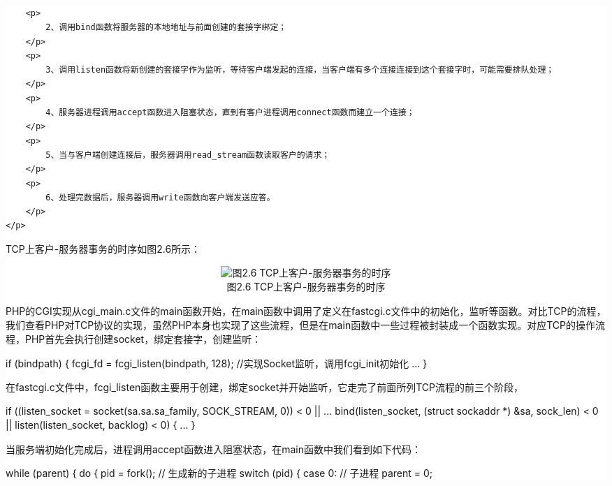 		<p>
			2、调用bind函数将服务器的本地地址与前面创建的套接字绑定；
		</p>
		<p>
			3、调用listen函数将新创建的套接字作为监听，等待客户端发起的连接，当客户端有多个连接连接到这个套接字时，可能需要排队处理；
		</p>
		<p>
			4、服务器进程调用accept函数进入阻塞状态，直到有客户进程调用connect函数而建立一个连接；
		</p>
		<p>
			5、当与客户端创建连接后，服务器调用read_stream函数读取客户的请求；
		</p>
		<p>
			6、处理完数据后，服务器调用write函数向客户端发送应答。
		</p>
	</p>		
</p>
<p>
	TCP上客户-服务器事务的时序如图2.6所示：
</p>
<div class="book-img" style="text-align: center;">
<img src="/img/02-02-03-tcp.jpg" alt="图2.6 TCP上客户-服务器事务的时序">
<div class="book-img-desc">图2.6 TCP上客户-服务器事务的时序</div>
</div>
<p>
	PHP的CGI实现从cgi_main.c文件的main函数开始，在main函数中调用了定义在fastcgi.c文件中的初始化，监听等函数。对比TCP的流程，我们查看PHP对TCP协议的实现，虽然PHP本身也实现了这些流程，但是在main函数中一些过程被封装成一个函数实现。对应TCP的操作流程，PHP首先会执行创建socket，绑定套接字，创建监听：
</p>
	if (bindpath) {
		fcgi_fd = fcgi_listen(bindpath, 128);	//实现Socket监听，调用fcgi_init初始化
		…
	}
<p>
	在fastcgi.c文件中，fcgi_listen函数主要用于创建，绑定socket并开始监听，它走完了前面所列TCP流程的前三个阶段，
</p>
	    if ((listen_socket = socket(sa.sa.sa_family, SOCK_STREAM, 0)) < 0 ||
        ...
        bind(listen_socket, (struct sockaddr *) &sa, sock_len) < 0 ||
        listen(listen_socket, backlog) < 0) {
        ...
    }
<p>
	当服务端初始化完成后，进程调用accept函数进入阻塞状态，在main函数中我们看到如下代码：
</p>
	while (parent) {
        do {
            pid = fork();   //  生成新的子进程
            switch (pid) {
            case 0: //  子进程
                parent = 0;
 
